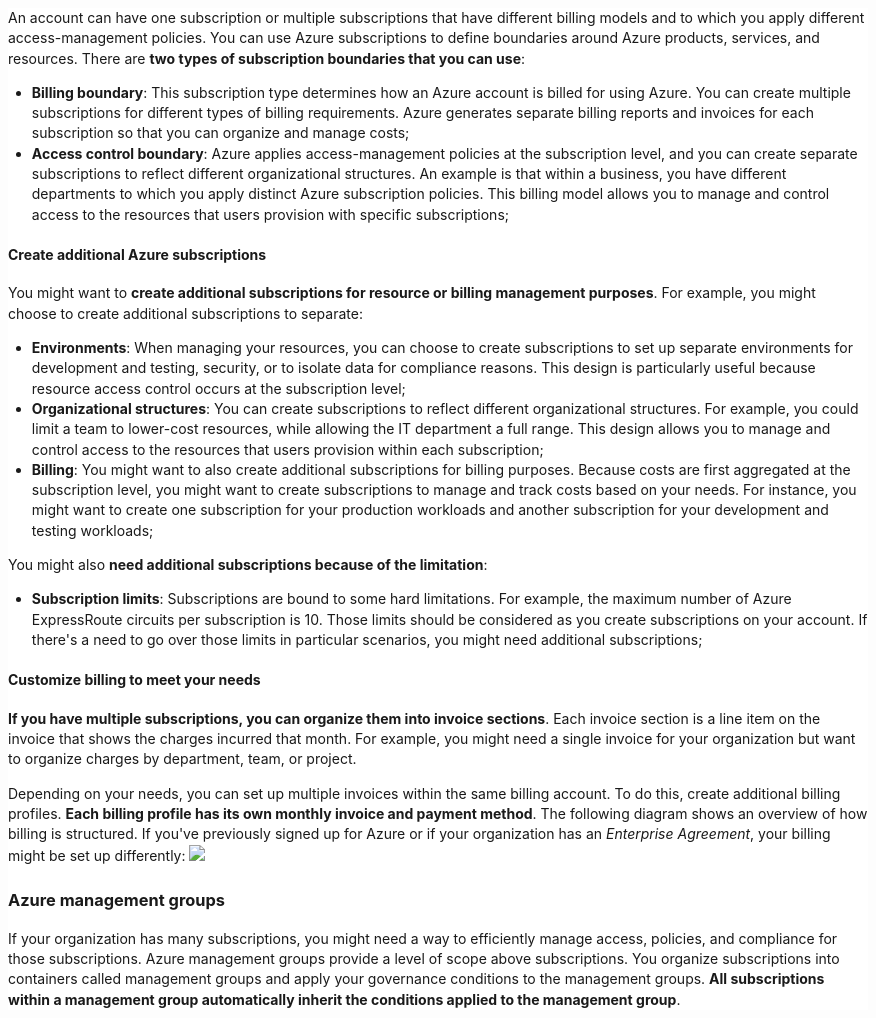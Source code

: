 An account can have one subscription or multiple subscriptions that have different billing models and to which you apply different access-management policies. You can use Azure subscriptions to define boundaries around Azure products, services, and resources. There are **two types of subscription boundaries that you can use**:
- **Billing boundary**: This subscription type determines how an Azure account is billed for using Azure. You can create multiple subscriptions for different types of billing requirements. Azure generates separate billing reports and invoices for each subscription so that you can organize and manage costs;
- **Access control boundary**: Azure applies access-management policies at the subscription level, and you can create separate subscriptions to reflect different organizational structures. An example is that within a business, you have different departments to which you apply distinct Azure subscription policies. This billing model allows you to manage and control access to the resources that users provision with specific subscriptions;

#### Create additional Azure subscriptions
You might want to **create additional subscriptions for resource or billing management purposes**. For example, you might choose to create additional subscriptions to separate:
- **Environments**: When managing your resources, you can choose to create subscriptions to set up separate environments for development and testing, security, or to isolate data for compliance reasons. This design is particularly useful because resource access control occurs at the subscription level;
- **Organizational structures**: You can create subscriptions to reflect different organizational structures. For example, you could limit a team to lower-cost resources, while allowing the IT department a full range. This design allows you to manage and control access to the resources that users provision within each subscription;
- **Billing**: You might want to also create additional subscriptions for billing purposes. Because costs are first aggregated at the subscription level, you might want to create subscriptions to manage and track costs based on your needs. For instance, you might want to create one subscription for your production workloads and another subscription for your development and testing workloads;

You might also **need additional subscriptions because of the limitation**:
- **Subscription limits**: Subscriptions are bound to some hard limitations. For example, the maximum number of Azure ExpressRoute circuits per subscription is 10. Those limits should be considered as you create subscriptions on your account. If there's a need to go over those limits in particular scenarios, you might need additional subscriptions;

#### Customize billing to meet your needs
**If you have multiple subscriptions, you can organize them into invoice sections**. Each invoice section is a line item on the invoice that shows the charges incurred that month. For example, you might need a single invoice for your organization but want to organize charges by department, team, or project.

Depending on your needs, you can set up multiple invoices within the same billing account. To do this, create additional billing profiles. **Each billing profile has its own monthly invoice and payment method**. The following diagram shows an overview of how billing is structured. If you've previously signed up for Azure or if your organization has an *Enterprise Agreement*, your billing might be set up differently:
![](https://raw.githubusercontent.com/necusjz/p/master/Azure/12.png)

### Azure management groups
If your organization has many subscriptions, you might need a way to efficiently manage access, policies, and compliance for those subscriptions. Azure management groups provide a level of scope above subscriptions. You organize subscriptions into containers called management groups and apply your governance conditions to the management groups. **All subscriptions within a management group automatically inherit the conditions applied to the management group**.
